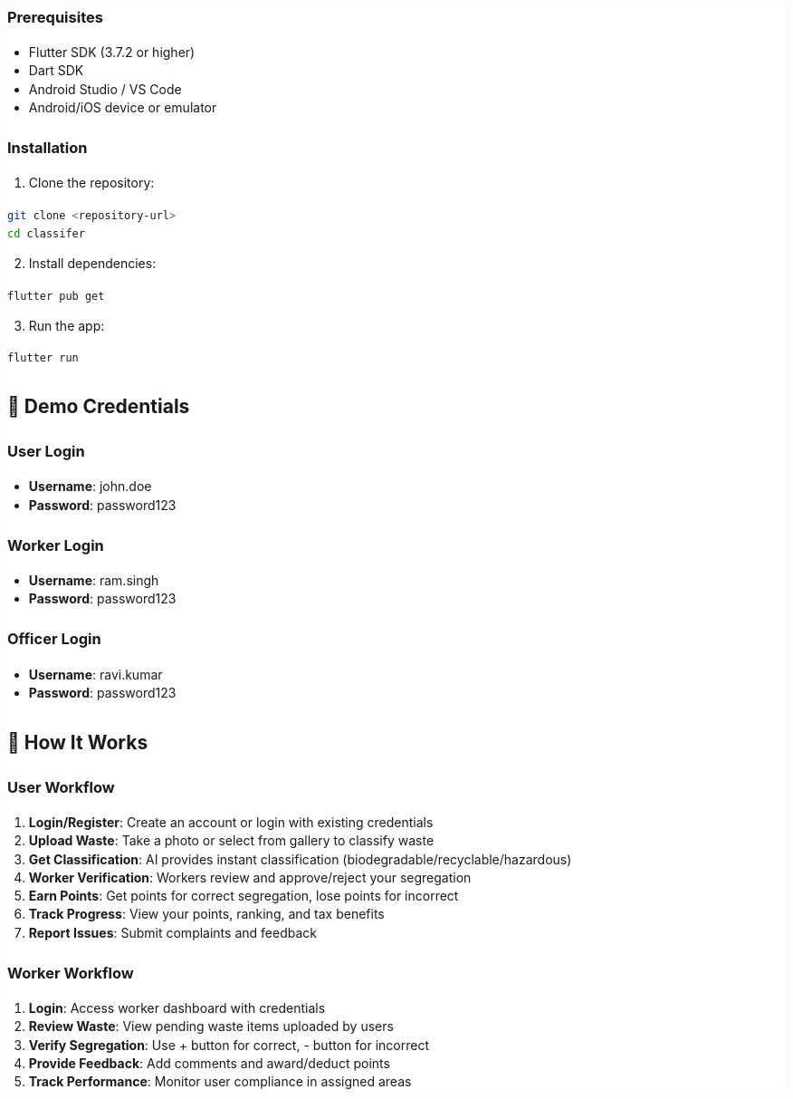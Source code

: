 ### Prerequisites
- Flutter SDK (3.7.2 or higher)
- Dart SDK
- Android Studio / VS Code
- Android/iOS device or emulator

### Installation

1. Clone the repository:
```bash
git clone <repository-url>
cd classifer
```

2. Install dependencies:
```bash
flutter pub get
```

3. Run the app:
```bash
flutter run
```

## 📱 Demo Credentials

### User Login
- **Username**: john.doe
- **Password**: password123

### Worker Login
- **Username**: ram.singh
- **Password**: password123

### Officer Login
- **Username**: ravi.kumar
- **Password**: password123

## 🎯 How It Works

### User Workflow
1. **Login/Register**: Create an account or login with existing credentials
2. **Upload Waste**: Take a photo or select from gallery to classify waste
3. **Get Classification**: AI provides instant classification (biodegradable/recyclable/hazardous)
4. **Worker Verification**: Workers review and approve/reject your segregation
5. **Earn Points**: Get points for correct segregation, lose points for incorrect
6. **Track Progress**: View your points, ranking, and tax benefits
7. **Report Issues**: Submit complaints and feedback

### Worker Workflow
1. **Login**: Access worker dashboard with credentials
2. **Review Waste**: View pending waste items uploaded by users
3. **Verify Segregation**: Use + button for correct, - button for incorrect
4. **Provide Feedback**: Add comments and award/deduct points
5. **Track Performance**: Monitor user compliance in assigned areas

